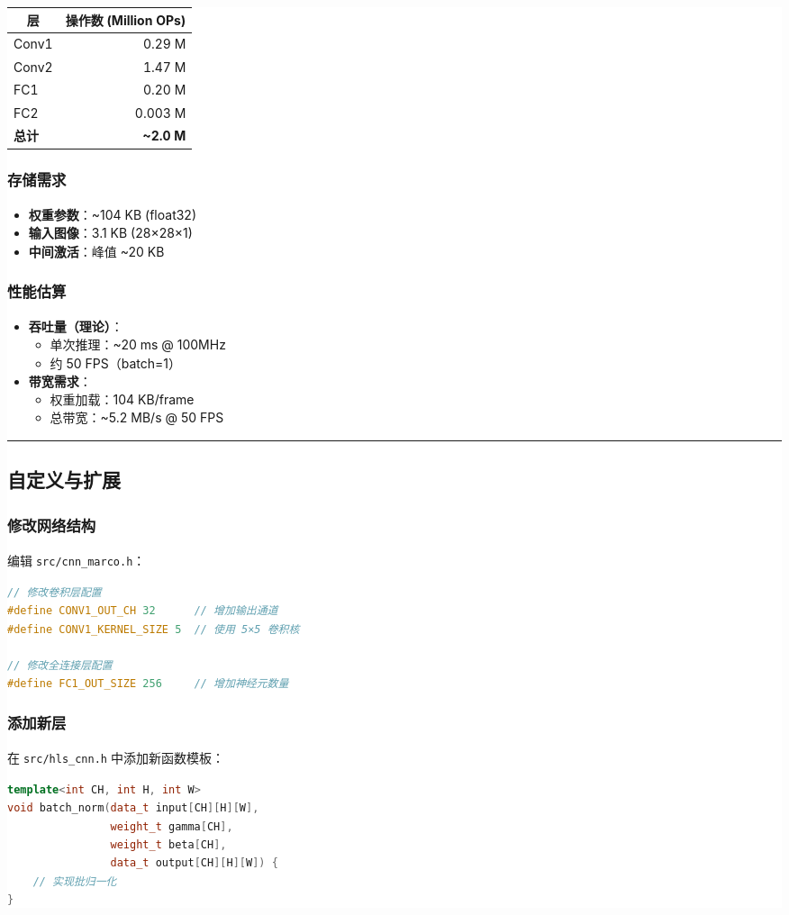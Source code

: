 | 层 | 操作数 (Million OPs) |
|---|---:|
| Conv1 | 0.29 M |
| Conv2 | 1.47 M |
| FC1 | 0.20 M |
| FC2 | 0.003 M |
| **总计** | **~2.0 M** |

### 存储需求

- **权重参数**：~104 KB (float32)
- **输入图像**：3.1 KB (28×28×1)
- **中间激活**：峰值 ~20 KB

### 性能估算

- **吞吐量（理论）**：
  - 单次推理：~20 ms @ 100MHz
  - 约 50 FPS（batch=1）
- **带宽需求**：
  - 权重加载：104 KB/frame
  - 总带宽：~5.2 MB/s @ 50 FPS

---

## 自定义与扩展

### 修改网络结构

编辑 `src/cnn_marco.h`：

```cpp
// 修改卷积层配置
#define CONV1_OUT_CH 32      // 增加输出通道
#define CONV1_KERNEL_SIZE 5  // 使用 5×5 卷积核

// 修改全连接层配置
#define FC1_OUT_SIZE 256     // 增加神经元数量
```

### 添加新层

在 `src/hls_cnn.h` 中添加新函数模板：

```cpp
template<int CH, int H, int W>
void batch_norm(data_t input[CH][H][W], 
                weight_t gamma[CH], 
                weight_t beta[CH],
                data_t output[CH][H][W]) {
    // 实现批归一化
}
```

